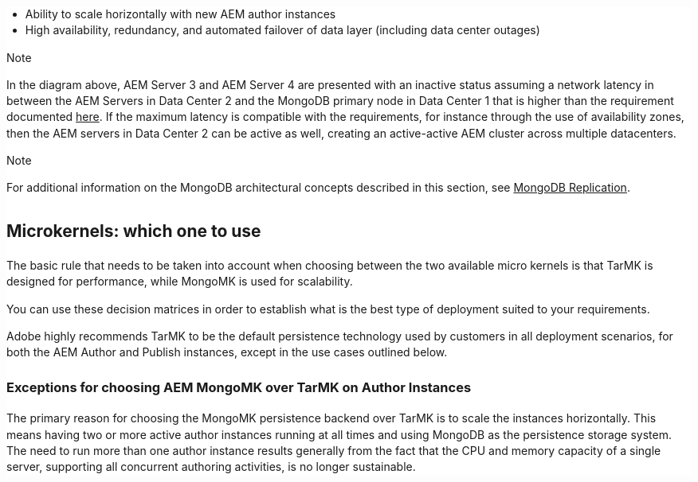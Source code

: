 * Ability to scale horizontally with new AEM author instances
* High availability, redundancy, and automated failover of data layer (including data center outages)

>[!NOTE]
>
>In the diagram above, AEM Server 3 and AEM Server 4 are presented with an inactive status assuming a network latency in between the AEM Servers in Data Center 2 and the MongoDB primary node in Data Center 1 that is higher than the requirement documented [here](aem-with-mongodb.md#Checklists). If the maximum latency is compatible with the requirements, for instance through the use of availability zones, then the AEM servers in Data Center 2 can be active as well, creating an active-active AEM cluster across multiple datacenters.

>[!NOTE]
>
>For additional information on the MongoDB architectural concepts described in this section, see [MongoDB Replication](http://docs.mongodb.org/manual/replication/).



























## Microkernels: which one to use

The basic rule that needs to be taken into account when choosing between the two available micro kernels is that TarMK is designed for performance, while MongoMK is used for scalability.

You can use these decision matrices in order to establish what is the best type of deployment suited to your requirements.

Adobe highly recommends TarMK to be the default persistence technology used by customers in all deployment scenarios, for both the AEM Author and Publish instances, except in the use cases outlined below.

### Exceptions for choosing AEM MongoMK over TarMK on Author Instances

The primary reason for choosing the MongoMK persistence backend over TarMK is to scale the instances horizontally. This means having two or more active author instances running at all times and using MongoDB as the persistence storage system. The need to run more than one author instance results generally from the fact that the CPU and memory capacity of a single server, supporting all concurrent authoring activities, is no longer sustainable.
